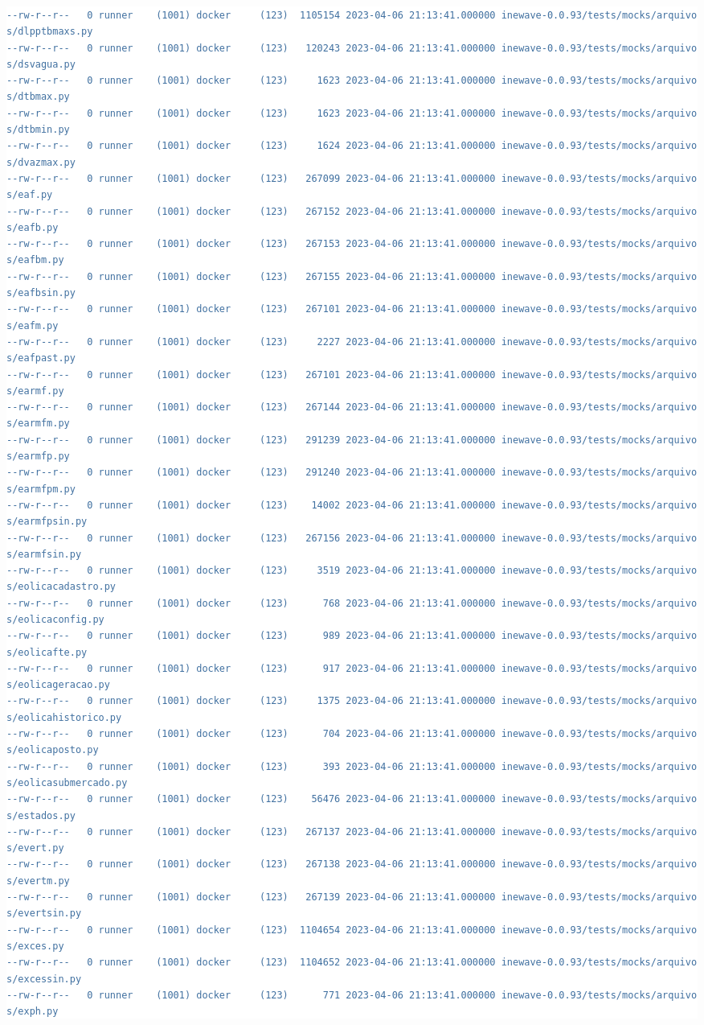 ```diff
--rw-r--r--   0 runner    (1001) docker     (123)  1105154 2023-04-06 21:13:41.000000 inewave-0.0.93/tests/mocks/arquivos/dlpptbmaxs.py
--rw-r--r--   0 runner    (1001) docker     (123)   120243 2023-04-06 21:13:41.000000 inewave-0.0.93/tests/mocks/arquivos/dsvagua.py
--rw-r--r--   0 runner    (1001) docker     (123)     1623 2023-04-06 21:13:41.000000 inewave-0.0.93/tests/mocks/arquivos/dtbmax.py
--rw-r--r--   0 runner    (1001) docker     (123)     1623 2023-04-06 21:13:41.000000 inewave-0.0.93/tests/mocks/arquivos/dtbmin.py
--rw-r--r--   0 runner    (1001) docker     (123)     1624 2023-04-06 21:13:41.000000 inewave-0.0.93/tests/mocks/arquivos/dvazmax.py
--rw-r--r--   0 runner    (1001) docker     (123)   267099 2023-04-06 21:13:41.000000 inewave-0.0.93/tests/mocks/arquivos/eaf.py
--rw-r--r--   0 runner    (1001) docker     (123)   267152 2023-04-06 21:13:41.000000 inewave-0.0.93/tests/mocks/arquivos/eafb.py
--rw-r--r--   0 runner    (1001) docker     (123)   267153 2023-04-06 21:13:41.000000 inewave-0.0.93/tests/mocks/arquivos/eafbm.py
--rw-r--r--   0 runner    (1001) docker     (123)   267155 2023-04-06 21:13:41.000000 inewave-0.0.93/tests/mocks/arquivos/eafbsin.py
--rw-r--r--   0 runner    (1001) docker     (123)   267101 2023-04-06 21:13:41.000000 inewave-0.0.93/tests/mocks/arquivos/eafm.py
--rw-r--r--   0 runner    (1001) docker     (123)     2227 2023-04-06 21:13:41.000000 inewave-0.0.93/tests/mocks/arquivos/eafpast.py
--rw-r--r--   0 runner    (1001) docker     (123)   267101 2023-04-06 21:13:41.000000 inewave-0.0.93/tests/mocks/arquivos/earmf.py
--rw-r--r--   0 runner    (1001) docker     (123)   267144 2023-04-06 21:13:41.000000 inewave-0.0.93/tests/mocks/arquivos/earmfm.py
--rw-r--r--   0 runner    (1001) docker     (123)   291239 2023-04-06 21:13:41.000000 inewave-0.0.93/tests/mocks/arquivos/earmfp.py
--rw-r--r--   0 runner    (1001) docker     (123)   291240 2023-04-06 21:13:41.000000 inewave-0.0.93/tests/mocks/arquivos/earmfpm.py
--rw-r--r--   0 runner    (1001) docker     (123)    14002 2023-04-06 21:13:41.000000 inewave-0.0.93/tests/mocks/arquivos/earmfpsin.py
--rw-r--r--   0 runner    (1001) docker     (123)   267156 2023-04-06 21:13:41.000000 inewave-0.0.93/tests/mocks/arquivos/earmfsin.py
--rw-r--r--   0 runner    (1001) docker     (123)     3519 2023-04-06 21:13:41.000000 inewave-0.0.93/tests/mocks/arquivos/eolicacadastro.py
--rw-r--r--   0 runner    (1001) docker     (123)      768 2023-04-06 21:13:41.000000 inewave-0.0.93/tests/mocks/arquivos/eolicaconfig.py
--rw-r--r--   0 runner    (1001) docker     (123)      989 2023-04-06 21:13:41.000000 inewave-0.0.93/tests/mocks/arquivos/eolicafte.py
--rw-r--r--   0 runner    (1001) docker     (123)      917 2023-04-06 21:13:41.000000 inewave-0.0.93/tests/mocks/arquivos/eolicageracao.py
--rw-r--r--   0 runner    (1001) docker     (123)     1375 2023-04-06 21:13:41.000000 inewave-0.0.93/tests/mocks/arquivos/eolicahistorico.py
--rw-r--r--   0 runner    (1001) docker     (123)      704 2023-04-06 21:13:41.000000 inewave-0.0.93/tests/mocks/arquivos/eolicaposto.py
--rw-r--r--   0 runner    (1001) docker     (123)      393 2023-04-06 21:13:41.000000 inewave-0.0.93/tests/mocks/arquivos/eolicasubmercado.py
--rw-r--r--   0 runner    (1001) docker     (123)    56476 2023-04-06 21:13:41.000000 inewave-0.0.93/tests/mocks/arquivos/estados.py
--rw-r--r--   0 runner    (1001) docker     (123)   267137 2023-04-06 21:13:41.000000 inewave-0.0.93/tests/mocks/arquivos/evert.py
--rw-r--r--   0 runner    (1001) docker     (123)   267138 2023-04-06 21:13:41.000000 inewave-0.0.93/tests/mocks/arquivos/evertm.py
--rw-r--r--   0 runner    (1001) docker     (123)   267139 2023-04-06 21:13:41.000000 inewave-0.0.93/tests/mocks/arquivos/evertsin.py
--rw-r--r--   0 runner    (1001) docker     (123)  1104654 2023-04-06 21:13:41.000000 inewave-0.0.93/tests/mocks/arquivos/exces.py
--rw-r--r--   0 runner    (1001) docker     (123)  1104652 2023-04-06 21:13:41.000000 inewave-0.0.93/tests/mocks/arquivos/excessin.py
--rw-r--r--   0 runner    (1001) docker     (123)      771 2023-04-06 21:13:41.000000 inewave-0.0.93/tests/mocks/arquivos/exph.py
```